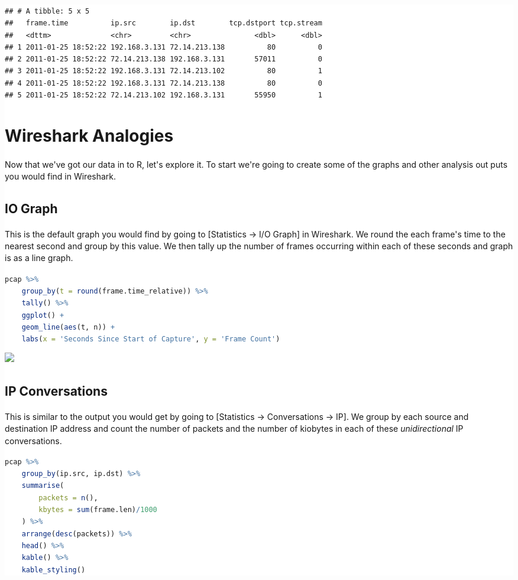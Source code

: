 ```
## # A tibble: 5 x 5
##   frame.time          ip.src        ip.dst        tcp.dstport tcp.stream
##   <dttm>              <chr>         <chr>               <dbl>      <dbl>
## 1 2011-01-25 18:52:22 192.168.3.131 72.14.213.138          80          0
## 2 2011-01-25 18:52:22 72.14.213.138 192.168.3.131       57011          0
## 3 2011-01-25 18:52:22 192.168.3.131 72.14.213.102          80          1
## 4 2011-01-25 18:52:22 192.168.3.131 72.14.213.138          80          0
## 5 2011-01-25 18:52:22 72.14.213.102 192.168.3.131       55950          1
```


# Wireshark Analogies

Now that we've got our data in to R, let's explore it. To start we're going to create some of the graphs and other analysis out puts you would find in Wireshark.

## IO Graph

This is the default graph you would find by going to [Statistics -> I/O Graph] in Wireshark.
We round the each frame's time to the nearest second and group by this value. We then tally up
the number of frames occurring within each of these seconds and graph is as a line graph.


```r
pcap %>%
    group_by(t = round(frame.time_relative)) %>%
    tally() %>%
    ggplot() +
    geom_line(aes(t, n)) +
    labs(x = 'Seconds Since Start of Capture', y = 'Frame Count')
```

<img src="/post/2019-12-19-packet-analysis-with-r_files/figure-html/packets_per_second-1.png" width="672" />

## IP Conversations

This is similar to the output you would get by going to [Statistics -> Conversations -> IP]. We group by 
each source and destination IP address and count the number of packets and the number of kiobytes in each
of these *unidirectional* IP conversations. 


```r
pcap %>%
    group_by(ip.src, ip.dst) %>%
    summarise(
        packets = n(),
        kbytes = sum(frame.len)/1000
    ) %>%
    arrange(desc(packets)) %>%
    head() %>%
    kable() %>%
    kable_styling()
```

